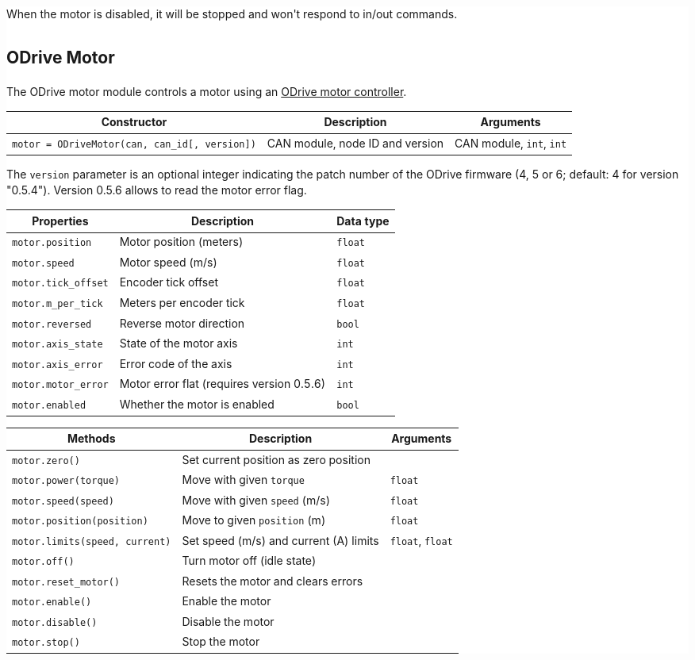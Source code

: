 When the motor is disabled, it will be stopped and won't respond to in/out commands.

## ODrive Motor

The ODrive motor module controls a motor using an [ODrive motor controller](https://odriverobotics.com/).

| Constructor                                   | Description                     | Arguments                |
| --------------------------------------------- | ------------------------------- | ------------------------ |
| `motor = ODriveMotor(can, can_id[, version])` | CAN module, node ID and version | CAN module, `int`, `int` |

The `version` parameter is an optional integer indicating the patch number of the ODrive firmware (4, 5 or 6; default: 4 for version "0.5.4"). Version 0.5.6 allows to read the motor error flag.

| Properties          | Description                               | Data type |
| ------------------- | ----------------------------------------- | --------- |
| `motor.position`    | Motor position (meters)                   | `float`   |
| `motor.speed`       | Motor speed (m/s)                         | `float`   |
| `motor.tick_offset` | Encoder tick offset                       | `float`   |
| `motor.m_per_tick`  | Meters per encoder tick                   | `float`   |
| `motor.reversed`    | Reverse motor direction                   | `bool`    |
| `motor.axis_state`  | State of the motor axis                   | `int`     |
| `motor.axis_error`  | Error code of the axis                    | `int`     |
| `motor.motor_error` | Motor error flat (requires version 0.5.6) | `int`     |
| `motor.enabled`     | Whether the motor is enabled              | `bool`    |

| Methods                        | Description                            | Arguments        |
| ------------------------------ | -------------------------------------- | ---------------- |
| `motor.zero()`                 | Set current position as zero position  |                  |
| `motor.power(torque)`          | Move with given `torque`               | `float`          |
| `motor.speed(speed)`           | Move with given `speed` (m/s)          | `float`          |
| `motor.position(position)`     | Move to given `position` (m)           | `float`          |
| `motor.limits(speed, current)` | Set speed (m/s) and current (A) limits | `float`, `float` |
| `motor.off()`                  | Turn motor off (idle state)            |                  |
| `motor.reset_motor()`          | Resets the motor and clears errors     |                  |
| `motor.enable()`               | Enable the motor                       |                  |
| `motor.disable()`              | Disable the motor                      |                  |
| `motor.stop()`                 | Stop the motor                         |                  |
